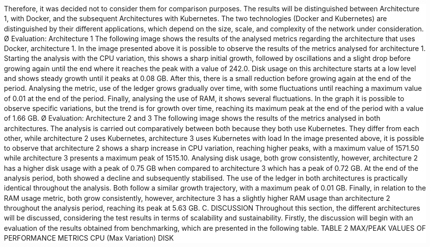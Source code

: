 Therefore, it was decided not to consider them for
comparison purposes.
The results will be distinguished between Architecture 1,
with Docker, and the subsequent Architectures with
Kubernetes. The two technologies (Docker and Kubernetes)
are distinguished by their different applications, which
depend on the size, scale, and complexity of the network
under consideration.
Ø Evaluation: Architecture 1
The following image shows the results of the analysed
metrics regarding the architecture that uses Docker,
architecture 1.
In the image presented above it is possible to observe the
results of the metrics analysed for architecture 1. Starting the
analysis with the CPU variation, this shows a sharp initial
growth, followed by oscillations and a slight drop before
growing again until the end where it reaches the peak with a
value of 242.0.
Disk usage on this architecture starts at a low level and
shows steady growth until it peaks at 0.08 GB. After this,
there is a small reduction before growing again at the end of
the period.
Analysing the metric, use of the ledger grows gradually
over time, with some fluctuations until reaching a maximum
value of 0.01 at the end of the period.
Finally, analysing the use of RAM, it shows several
fluctuations. In the graph it is possible to observe specific
variations, but the trend is for growth over time, reaching its
maximum peak at the end of the period with a value of 1.66
GB.
Ø Evaluation: Architecture 2 and 3
The following image shows the results of the metrics
analysed in both architectures. The analysis is carried out
comparatively between both because they both use
Kubernetes. They differ from each other, while architecture
2 uses Kubernetes, architecture 3 uses Kubernetes with load 
In the image presented above, it is possible to observe that
architecture 2 shows a sharp increase in CPU variation,
reaching higher peaks, with a maximum value of 1571.50
while architecture 3 presents a maximum peak of 1515.10.
Analysing disk usage, both grow consistently, however,
architecture 2 has a higher disk usage with a peak of 0.75 GB
when compared to architecture 3 which has a peak of 0.72
GB. At the end of the analysis period, both showed a decline
and subsequently stabilised.
The use of the ledger in both architectures is practically
identical throughout the analysis. Both follow a similar
growth trajectory, with a maximum peak of 0.01 GB.
Finally, in relation to the RAM usage metric, both grow
consistently, however, architecture 3 has a slightly higher
RAM usage than architecture 2 throughout the analysis
period, reaching its peak at 5.63 GB.
C. DISCUSSION
Throughout this section, the different architectures will be
discussed, considering the test results in terms of scalability
and sustainability.
Firstly, the discussion will begin with an evaluation of the
results obtained from benchmarking, which are presented in
the following table.
TABLE 2
MAX/PEAK VALUES OF PERFORMANCE METRICS
CPU (Max
Variation)
DISK